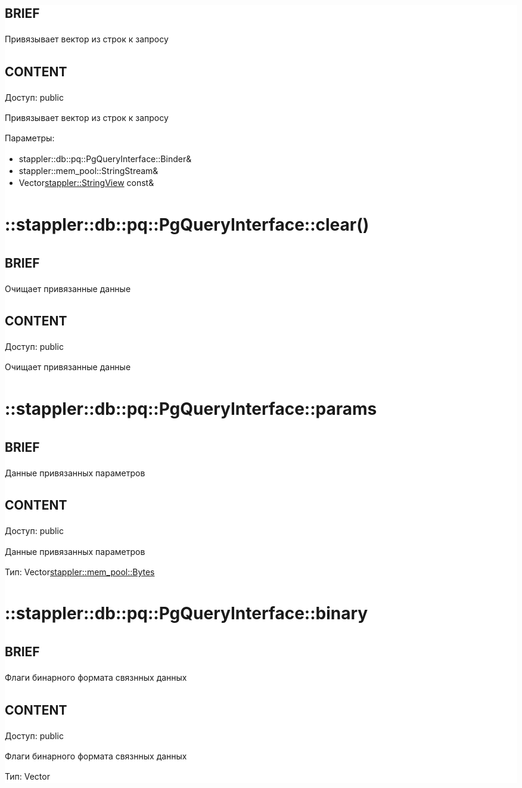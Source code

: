## BRIEF

Привязывает вектор из строк к запросу

## CONTENT

Доступ: public

Привязывает вектор из строк к запросу

Параметры:
* stappler::db::pq::PgQueryInterface::Binder&
* stappler::mem_pool::StringStream&
* Vector<stappler::StringView> const&


# ::stappler::db::pq::PgQueryInterface::clear()

## BRIEF

Очищает привязанные данные

## CONTENT

Доступ: public

Очищает привязанные данные


# ::stappler::db::pq::PgQueryInterface::params

## BRIEF

Данные привязанных параметров

## CONTENT

Доступ: public

Данные привязанных параметров

Тип: Vector<stappler::mem_pool::Bytes>


# ::stappler::db::pq::PgQueryInterface::binary

## BRIEF

Флаги бинарного формата связнных данных

## CONTENT

Доступ: public

Флаги бинарного формата связнных данных

Тип: Vector<bool>
